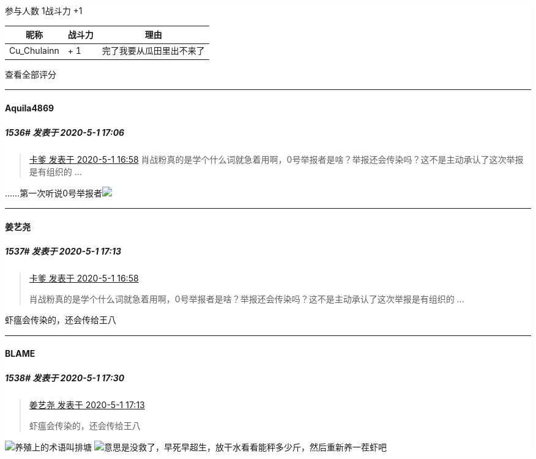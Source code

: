  参与人数 1战斗力 +1

|昵称|战斗力|理由|
|----|---|---|
| Cu_Chulainn| + 1|完了我要从瓜田里出不来了|



查看全部评分






-----

####  Aquila4869  
##### 1536#       发表于 2020-5-1 17:06



<blockquote><a href="httphttps://bbs.saraba1st.com/2b/forum.php?mod=redirect&amp;goto=findpost&amp;pid=47271140&amp;ptid=1929275" target="_blank">卡爹 发表于 2020-5-1 16:58</a>
肖战粉真的是学个什么词就急着用啊，0号举报者是啥？举报还会传染吗？这不是主动承认了这次举报是有组织的 ...</blockquote>
……第一次听说0号举报者<img src="https://static.saraba1st.com/image/smiley/face2017/068.png" referrerpolicy="no-referrer">







-----

####  姜艺尧  
##### 1537#       发表于 2020-5-1 17:13



<blockquote><a href="httphttps://bbs.saraba1st.com/2b/forum.php?mod=redirect&amp;goto=findpost&amp;pid=47271140&amp;ptid=1929275" target="_blank">卡爹 发表于 2020-5-1 16:58</a>

肖战粉真的是学个什么词就急着用啊，0号举报者是啥？举报还会传染吗？这不是主动承认了这次举报是有组织的 ...</blockquote>
虾瘟会传染的，还会传给王八







-----

####  BLAME  
##### 1538#       发表于 2020-5-1 17:30



<blockquote><a href="httphttps://bbs.saraba1st.com/2b/forum.php?mod=redirect&amp;goto=findpost&amp;pid=47271245&amp;ptid=1929275" target="_blank">姜艺尧 发表于 2020-5-1 17:13</a>

虾瘟会传染的，还会传给王八</blockquote>
<img src="https://static.saraba1st.com/image/smiley/face2017/037.png" referrerpolicy="no-referrer">养殖上的术语叫排塘
<img src="https://static.saraba1st.com/image/smiley/face2017/037.png" referrerpolicy="no-referrer">意思是没救了，早死早超生，放干水看看能秤多少斤，然后重新养一茬虾吧
